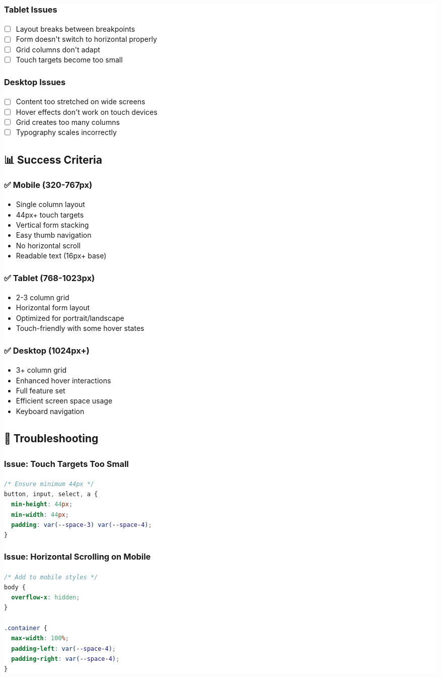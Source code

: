 ### Tablet Issues
- [ ] Layout breaks between breakpoints
- [ ] Form doesn't switch to horizontal properly
- [ ] Grid columns don't adapt
- [ ] Touch targets become too small

### Desktop Issues
- [ ] Content too stretched on wide screens
- [ ] Hover effects don't work on touch devices
- [ ] Grid creates too many columns
- [ ] Typography scales incorrectly

## 📊 Success Criteria

### ✅ Mobile (320-767px)
- Single column layout
- 44px+ touch targets
- Vertical form stacking
- Easy thumb navigation
- No horizontal scroll
- Readable text (16px+ base)

### ✅ Tablet (768-1023px)
- 2-3 column grid
- Horizontal form layout
- Optimized for portrait/landscape
- Touch-friendly with some hover states

### ✅ Desktop (1024px+)
- 3+ column grid
- Enhanced hover interactions
- Full feature set
- Efficient screen space usage
- Keyboard navigation

## 🔧 Troubleshooting

### Issue: Touch Targets Too Small
```css
/* Ensure minimum 44px */
button, input, select, a {
  min-height: 44px;
  min-width: 44px;
  padding: var(--space-3) var(--space-4);
}
```

### Issue: Horizontal Scrolling on Mobile
```css
/* Add to mobile styles */
body {
  overflow-x: hidden;
}

.container {
  max-width: 100%;
  padding-left: var(--space-4);
  padding-right: var(--space-4);
}
```
